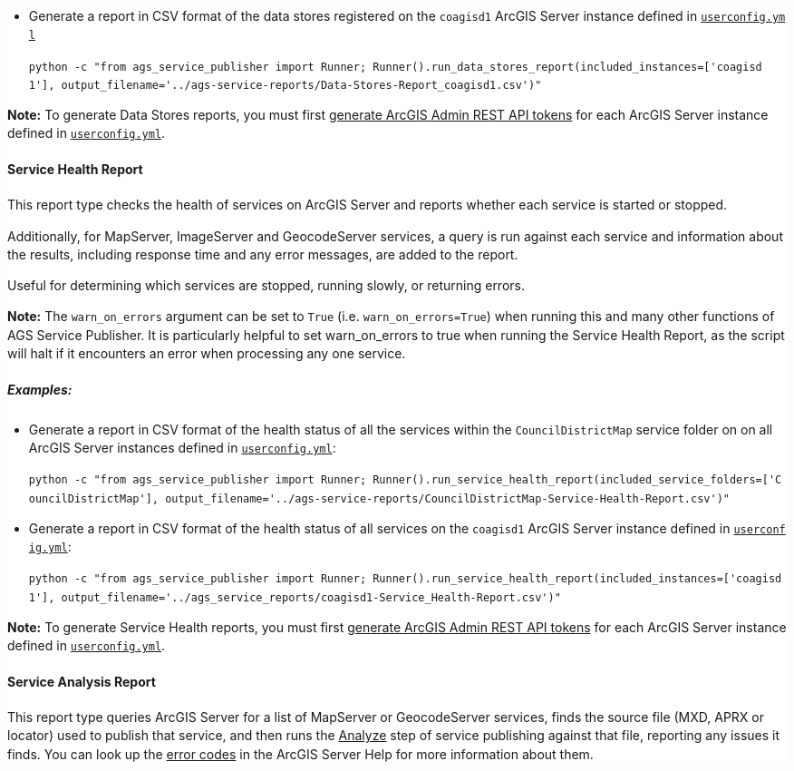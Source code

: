 - Generate a report in CSV format of the data stores registered on the `coagisd1` ArcGIS Server instance defined in [`userconfig.yml`](#userconfigyml)

    ```
    python -c "from ags_service_publisher import Runner; Runner().run_data_stores_report(included_instances=['coagisd1'], output_filename='../ags-service-reports/Data-Stores-Report_coagisd1.csv')"
    ```

**Note:** To generate Data Stores reports, you must first [generate ArcGIS Admin REST API tokens](#generate-tokens)
    for each ArcGIS Server instance defined in [`userconfig.yml`](#userconfigyml).


#### Service Health Report

This report type checks the health of services on ArcGIS Server and reports whether each service is started or stopped.

Additionally, for MapServer, ImageServer and GeocodeServer services, a query is run against each service and information about the
results, including response time and any error messages, are added to the report.

Useful for determining which services are stopped, running slowly, or returning errors.

**Note:**  The `warn_on_errors` argument can be set to `True` (i.e. `warn_on_errors=True`) when running this and many other functions of AGS Service Publisher.  It is particularly helpful to set warn_on_errors to true when running the Service Health Report, as the script will halt if it encounters an error when processing any one service. 

##### Examples:

- Generate a report in CSV format of the health status of all the services within the `CouncilDistrictMap` service
    folder on on all ArcGIS Server instances defined in [`userconfig.yml`](#userconfigyml):

    ```
    python -c "from ags_service_publisher import Runner; Runner().run_service_health_report(included_service_folders=['CouncilDistrictMap'], output_filename='../ags-service-reports/CouncilDistrictMap-Service-Health-Report.csv')"
    ```

- Generate a report in CSV format of the health status of all services on the `coagisd1` ArcGIS Server instance defined
    in [`userconfig.yml`](#userconfigyml):

    ```
    python -c "from ags_service_publisher import Runner; Runner().run_service_health_report(included_instances=['coagisd1'], output_filename='../ags_service_reports/coagisd1-Service_Health-Report.csv')"
    ```

**Note:** To generate Service Health reports, you must first [generate ArcGIS Admin REST API tokens](#generate-tokens)
    for each ArcGIS Server instance defined in [`userconfig.yml`](#userconfigyml).

#### Service Analysis Report

This report type queries ArcGIS Server for a list of MapServer or GeocodeServer services, finds the source file (MXD, APRX or locator) used to publish that service, and then runs the [Analyze][9] step of service publishing against that file, reporting any issues it finds. You can look up the [error codes][10] in the ArcGIS Server Help for more information about them.


[1]: https://en.wikipedia.org/wiki/YAML
[2]: https://pip.pypa.io/en/stable/installation/
[3]: https://pypi.org/project/PyYAML/
[4]: https://docs.python-requests.org/en/latest/
[5]: https://developers.arcgis.com/rest/enterprise-administration/server/apisecurity.htm
[6]: https://pro.arcgis.com/en/pro-app/latest/arcpy/sharing/createsharingdraft.htm
[7]: https://pro.arcgis.com/en/pro-app/latest/tool-reference/server/generate-map-server-cache-tiling-scheme.htm
[8]: https://docs.python.org/3/library/fnmatch.html
[9]: https://pro.arcgis.com/en/pro-app/latest/help/sharing/overview/analyze-your-gis-resource.htm
[10]: https://pro.arcgis.com/en/pro-app/latest/help/sharing/analyzer-error-messages/
[11]: https://enterprise.arcgis.com/en/server/latest/administer/windows/about-arcgis-server-site-mode.htm
[12]: https://docs.python-requests.org/en/latest/user/advanced/#proxies
[13]: https://developers.arcgis.com/rest/enterprise-administration/server/createservice.htm#GUID-8681200E-44B9-4F1A-A208-E1F3E155E990
[14]: https://gitforwindows.org/
[15]: https://pro.arcgis.com/en/pro-app/latest/arcpy/get-started/what-is-conda.htm
[16]: https://pro.arcgis.com/en/pro-app/latest/tool-reference/network-analyst/create-template-from-network-dataset.htm
[17]: https://enterprise.arcgis.com/en/server/latest/publish-services/windows/edit-map-service-settings.htm
[18]: https://enterprise.arcgis.com/en/server/latest/get-started/windows/server-extensions.htm
[19]: https://docs.openssl.org/master/man1/openssl-ciphers/